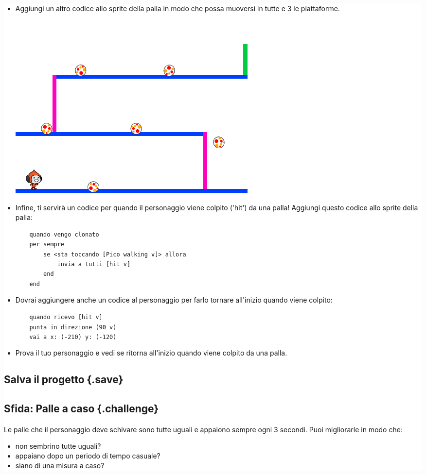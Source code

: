 + Aggiungi un altro codice allo sprite della palla in modo che possa muoversi in tutte e 3 le piattaforme.

	![screenshot](images/dodge-ball-more-motion.png)

+ Infine, ti servirà un codice per quando il personaggio viene colpito ('hit') da una palla! Aggiungi questo codice allo sprite della palla:

	```blocks
		quando vengo clonato
		per sempre
  			se <sta toccando [Pico walking v]> allora
    			invia a tutti [hit v]
  			end
		end
	```

+ Dovrai aggiungere anche un codice al personaggio per farlo tornare all'inizio quando viene colpito:

	```blocks
		quando ricevo [hit v]
		punta in direzione (90 v)
		vai a x: (-210) y: (-120)
	```

+ Prova il tuo personaggio e vedi se ritorna all'inizio quando viene colpito da una palla.

## Salva il progetto {.save}

## Sfida: Palle a caso {.challenge}
Le palle che il personaggio deve schivare sono tutte uguali e appaiono sempre ogni 3 secondi. Puoi migliorarle in modo che:

+ non sembrino tutte uguali?
+ appaiano dopo un periodo di tempo casuale?
+ siano di una misura a caso?
